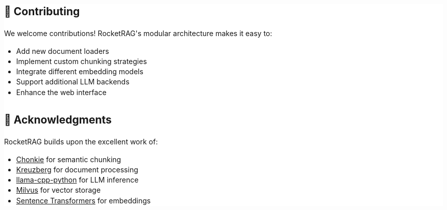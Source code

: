 ## 🤝 Contributing

We welcome contributions! RocketRAG's modular architecture makes it easy to:

- Add new document loaders
- Implement custom chunking strategies
- Integrate different embedding models
- Support additional LLM backends
- Enhance the web interface

## 🙏 Acknowledgments

RocketRAG builds upon the excellent work of:
- [Chonkie](https://github.com/bhavnicksm/chonkie) for semantic chunking
- [Kreuzberg](https://github.com/mixedbread-ai/kreuzberg) for document processing
- [llama-cpp-python](https://github.com/abetlen/llama-cpp-python) for LLM inference
- [Milvus](https://github.com/milvus-io/milvus-lite) for vector storage
- [Sentence Transformers](https://github.com/UKPLab/sentence-transformers) for embeddings

